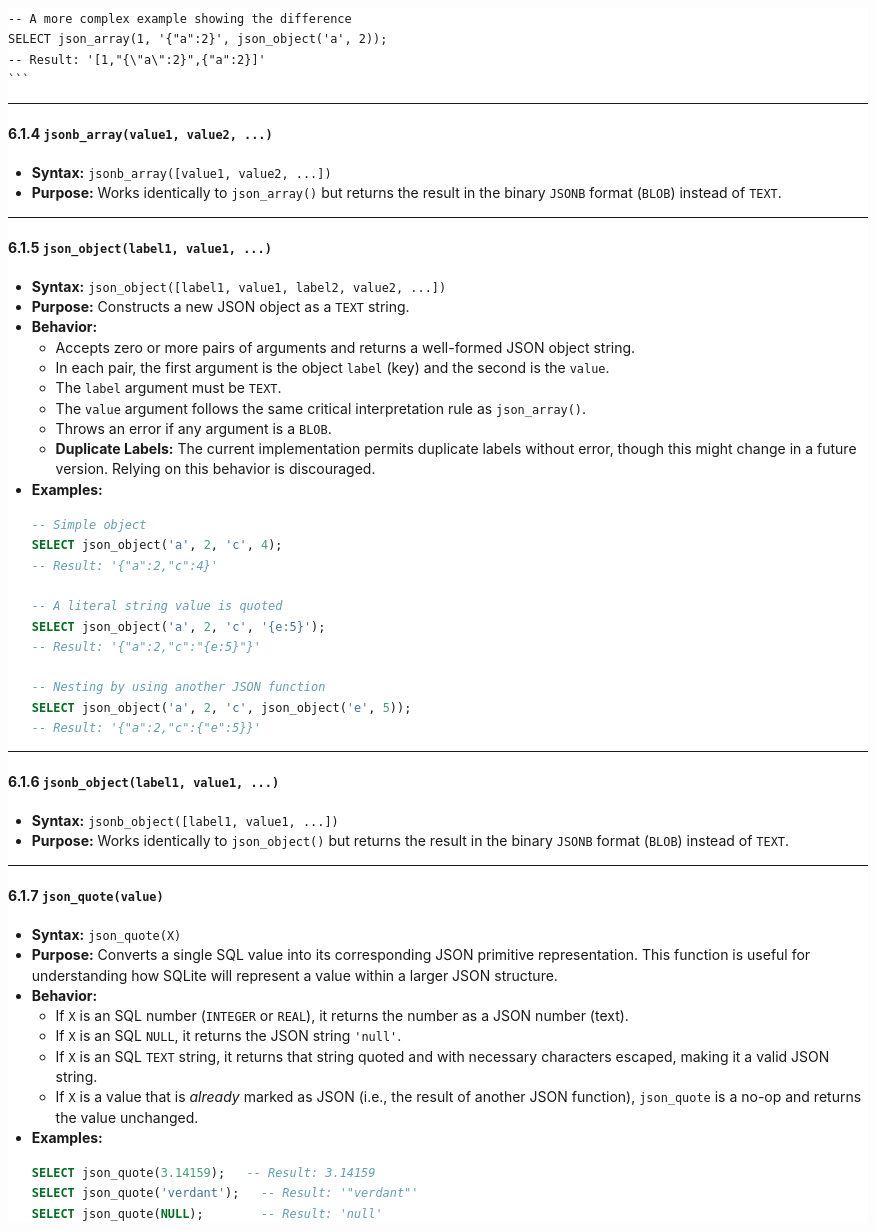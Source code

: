     -- A more complex example showing the difference
    SELECT json_array(1, '{"a":2}', json_object('a', 2));
    -- Result: '[1,"{\"a\":2}",{"a":2}]'
    ```

---

#### 6.1.4 `jsonb_array(value1, value2, ...)`
*   **Syntax:** `jsonb_array([value1, value2, ...])`
*   **Purpose:** Works identically to `json_array()` but returns the result in the binary `JSONB` format (`BLOB`) instead of `TEXT`.

---

#### 6.1.5 `json_object(label1, value1, ...)`
*   **Syntax:** `json_object([label1, value1, label2, value2, ...])`
*   **Purpose:** Constructs a new JSON object as a `TEXT` string.
*   **Behavior:**
    *   Accepts zero or more pairs of arguments and returns a well-formed JSON object string.
    *   In each pair, the first argument is the object `label` (key) and the second is the `value`.
    *   The `label` argument must be `TEXT`.
    *   The `value` argument follows the same critical interpretation rule as `json_array()`.
    *   Throws an error if any argument is a `BLOB`.
    *   **Duplicate Labels:** The current implementation permits duplicate labels without error, though this might change in a future version. Relying on this behavior is discouraged.
*   **Examples:**
    ```sql
    -- Simple object
    SELECT json_object('a', 2, 'c', 4);
    -- Result: '{"a":2,"c":4}'

    -- A literal string value is quoted
    SELECT json_object('a', 2, 'c', '{e:5}');
    -- Result: '{"a":2,"c":"{e:5}"}'

    -- Nesting by using another JSON function
    SELECT json_object('a', 2, 'c', json_object('e', 5));
    -- Result: '{"a":2,"c":{"e":5}}'
    ```

---

#### 6.1.6 `jsonb_object(label1, value1, ...)`
*   **Syntax:** `jsonb_object([label1, value1, ...])`
*   **Purpose:** Works identically to `json_object()` but returns the result in the binary `JSONB` format (`BLOB`) instead of `TEXT`.

---

#### 6.1.7 `json_quote(value)`
*   **Syntax:** `json_quote(X)`
*   **Purpose:** Converts a single SQL value into its corresponding JSON primitive representation. This function is useful for understanding how SQLite will represent a value within a larger JSON structure.
*   **Behavior:**
    *   If `X` is an SQL number (`INTEGER` or `REAL`), it returns the number as a JSON number (text).
    *   If `X` is an SQL `NULL`, it returns the JSON string `'null'`.
    *   If `X` is an SQL `TEXT` string, it returns that string quoted and with necessary characters escaped, making it a valid JSON string.
    *   If `X` is a value that is *already* marked as JSON (i.e., the result of another JSON function), `json_quote` is a no-op and returns the value unchanged.
*   **Examples:**
    ```sql
    SELECT json_quote(3.14159);   -- Result: 3.14159
    SELECT json_quote('verdant');   -- Result: '"verdant"'
    SELECT json_quote(NULL);        -- Result: 'null'